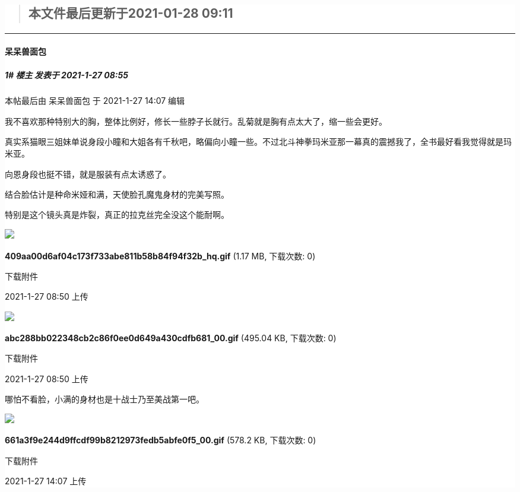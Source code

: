 > ## **本文件最后更新于2021-01-28 09:11** 



*****

####  呆呆兽面包  
##### 1#       楼主       发表于 2021-1-27 08:55



 本帖最后由 呆呆兽面包 于 2021-1-27 14:07 编辑 

我不喜欢那种特别大的胸，整体比例好，修长一些脖子长就行。乱菊就是胸有点太大了，缩一些会更好。



真实系猫眼三姐妹单说身段小瞳和大姐各有千秋吧，略偏向小瞳一些。不过北斗神拳玛米亚那一幕真的震撼我了，全书最好看我觉得就是玛米亚。


向恩身段也挺不错，就是服装有点太诱惑了。



结合脸估计是种命米娅和满，天使脸孔魔鬼身材的完美写照。


特别是这个镜头真是炸裂，真正的拉克丝完全没这个能耐啊。


<img src="https://img.saraba1st.com/forum/202101/27/085004mmo1iiibtoi1um03.gif" referrerpolicy="no-referrer">


<strong>409aa00d6af04c173f733abe811b58b84f94f32b_hq.gif</strong> (1.17 MB, 下载次数: 0)

下载附件

2021-1-27 08:50 上传






<img src="https://img.saraba1st.com/forum/202101/27/085016xssq59qqvs8yai4y.gif" referrerpolicy="no-referrer">


<strong>abc288bb022348cb2c86f0ee0d649a430cdfb681_00.gif</strong> (495.04 KB, 下载次数: 0)

下载附件

2021-1-27 08:50 上传








哪怕不看脸，小满的身材也是十战士乃至美战第一吧。

<img src="https://img.saraba1st.com/forum/202101/27/140714o47654c64m7046i5.gif" referrerpolicy="no-referrer">


<strong>661a3f9e244d9ffcdf99b8212973fedb5abfe0f5_00.gif</strong> (578.2 KB, 下载次数: 0)

下载附件

2021-1-27 14:07 上传
